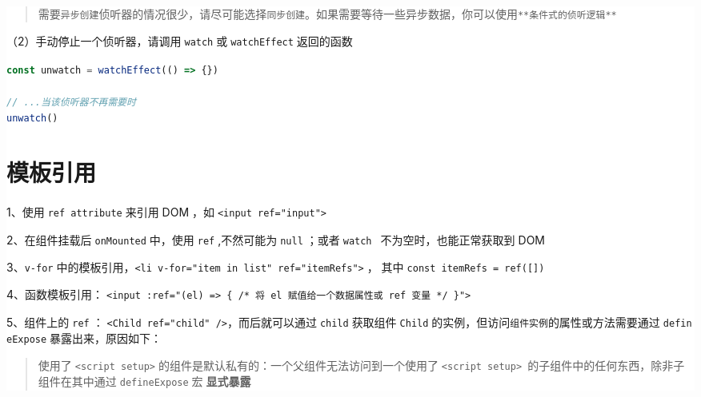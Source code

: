 > 需要`异步创建`侦听器的情况很少，请尽可能选择`同步创建`。如果需要等待一些异步数据，你可以使用`**条件式的侦听逻辑**`


（2）手动停止一个侦听器，请调用 `watch` 或 `watchEffect` 返回的函数
```javascript
const unwatch = watchEffect(() => {})

// ...当该侦听器不再需要时
unwatch()
```


# 模板引用

1、使用 `ref attribute` 来引用 DOM ，如 `<input ref="input"> `

2、在组件挂载后 `onMounted` 中，使用 `ref` ,不然可能为 `null` ；或者 `watch ` 不为空时，也能正常获取到 DOM

3、`v-for` 中的模板引用，`<li v-for="item in list" ref="itemRefs">` ， 其中 `const itemRefs = ref([]) `

4、函数模板引用： `<input :ref="(el) => { /* 将 el 赋值给一个数据属性或 ref 变量 */ }">`

5、组件上的 `ref` ： `<Child ref="child" />`，而后就可以通过 `child` 获取组件 `Child` 的实例，但访问`组件实例`的属性或方法需要通过 `defineExpose` 暴露出来，原因如下：

> 使用了 `<script setup>` 的组件是默认私有的：一个父组件无法访问到一个使用了 `<script setup> `的子组件中的任何东西，除非子组件在其中通过 `defineExpose` 宏 **显式暴露**


